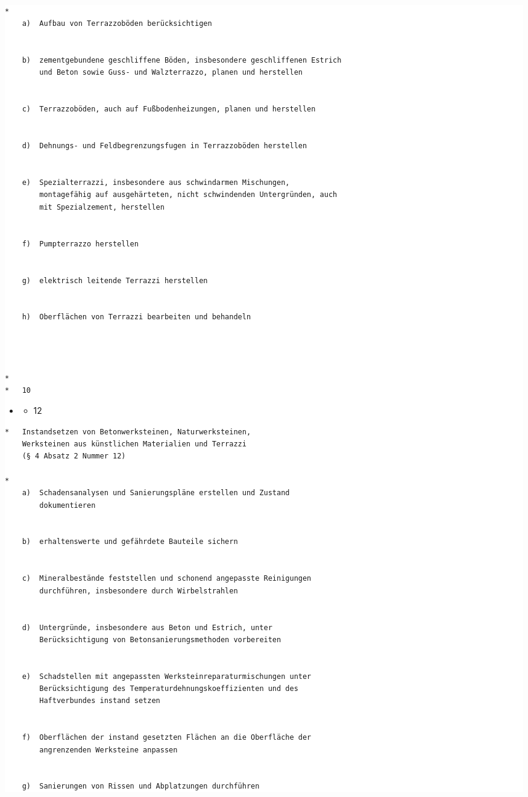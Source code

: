     *
        a)  Aufbau von Terrazzoböden berücksichtigen


        b)  zementgebundene geschliffene Böden, insbesondere geschliffenen Estrich
            und Beton sowie Guss- und Walzterrazzo, planen und herstellen


        c)  Terrazzoböden, auch auf Fußbodenheizungen, planen und herstellen


        d)  Dehnungs- und Feldbegrenzungsfugen in Terrazzoböden herstellen


        e)  Spezialterrazzi, insbesondere aus schwindarmen Mischungen,
            montagefähig auf ausgehärteten, nicht schwindenden Untergründen, auch
            mit Spezialzement, herstellen


        f)  Pumpterrazzo herstellen


        g)  elektrisch leitende Terrazzi herstellen


        h)  Oberflächen von Terrazzi bearbeiten und behandeln




    *
    *   10


*    *   12

    *   Instandsetzen von Betonwerksteinen, Naturwerksteinen,
        Werksteinen aus künstlichen Materialien und Terrazzi
        (§ 4 Absatz 2 Nummer 12)

    *
        a)  Schadensanalysen und Sanierungspläne erstellen und Zustand
            dokumentieren


        b)  erhaltenswerte und gefährdete Bauteile sichern


        c)  Mineralbestände feststellen und schonend angepasste Reinigungen
            durchführen, insbesondere durch Wirbelstrahlen


        d)  Untergründe, insbesondere aus Beton und Estrich, unter
            Berücksichtigung von Betonsanierungsmethoden vorbereiten


        e)  Schadstellen mit angepassten Werksteinreparaturmischungen unter
            Berücksichtigung des Temperaturdehnungskoeffizienten und des
            Haftverbundes instand setzen


        f)  Oberflächen der instand gesetzten Flächen an die Oberfläche der
            angrenzenden Werksteine anpassen


        g)  Sanierungen von Rissen und Abplatzungen durchführen
